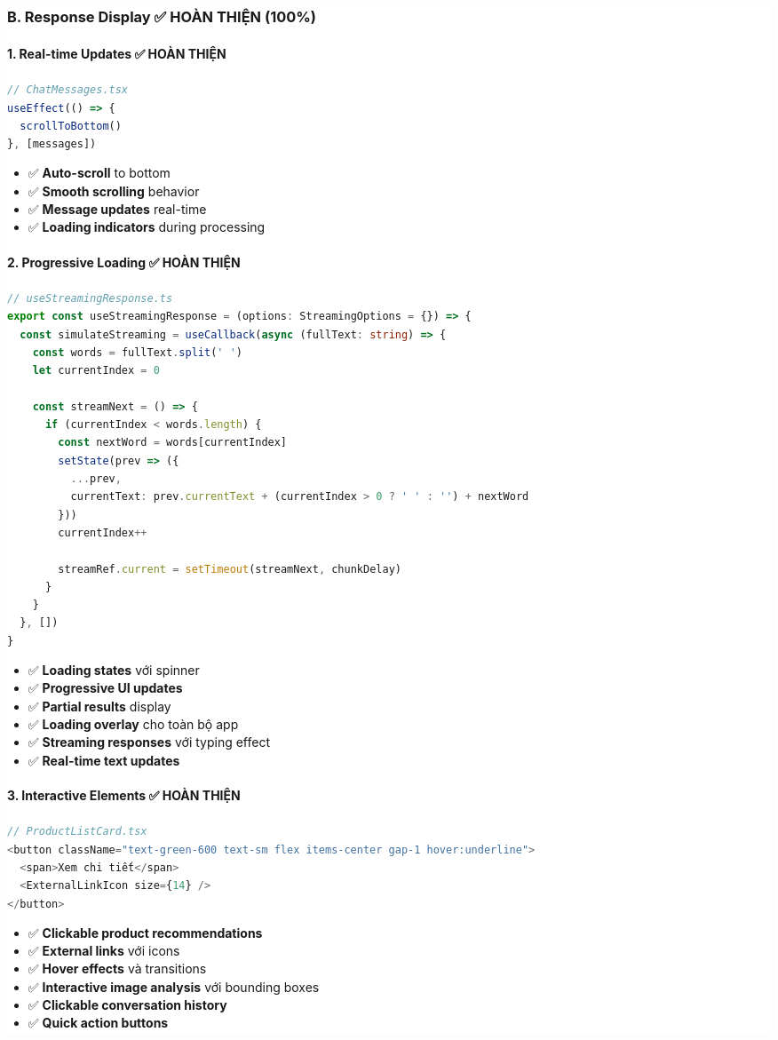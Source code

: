### **B. Response Display** ✅ **HOÀN THIỆN (100%)**

#### **1. Real-time Updates** ✅ **HOÀN THIỆN**
```typescript
// ChatMessages.tsx
useEffect(() => {
  scrollToBottom()
}, [messages])
```
- ✅ **Auto-scroll** to bottom
- ✅ **Smooth scrolling** behavior
- ✅ **Message updates** real-time
- ✅ **Loading indicators** during processing

#### **2. Progressive Loading** ✅ **HOÀN THIỆN**
```typescript
// useStreamingResponse.ts
export const useStreamingResponse = (options: StreamingOptions = {}) => {
  const simulateStreaming = useCallback(async (fullText: string) => {
    const words = fullText.split(' ')
    let currentIndex = 0

    const streamNext = () => {
      if (currentIndex < words.length) {
        const nextWord = words[currentIndex]
        setState(prev => ({
          ...prev,
          currentText: prev.currentText + (currentIndex > 0 ? ' ' : '') + nextWord
        }))
        currentIndex++
        
        streamRef.current = setTimeout(streamNext, chunkDelay)
      }
    }
  }, [])
}
```
- ✅ **Loading states** với spinner
- ✅ **Progressive UI updates**
- ✅ **Partial results** display
- ✅ **Loading overlay** cho toàn bộ app
- ✅ **Streaming responses** với typing effect
- ✅ **Real-time text updates**

#### **3. Interactive Elements** ✅ **HOÀN THIỆN**
```typescript
// ProductListCard.tsx
<button className="text-green-600 text-sm flex items-center gap-1 hover:underline">
  <span>Xem chi tiết</span>
  <ExternalLinkIcon size={14} />
</button>
```
- ✅ **Clickable product recommendations**
- ✅ **External links** với icons
- ✅ **Hover effects** và transitions
- ✅ **Interactive image analysis** với bounding boxes
- ✅ **Clickable conversation history**
- ✅ **Quick action buttons**
